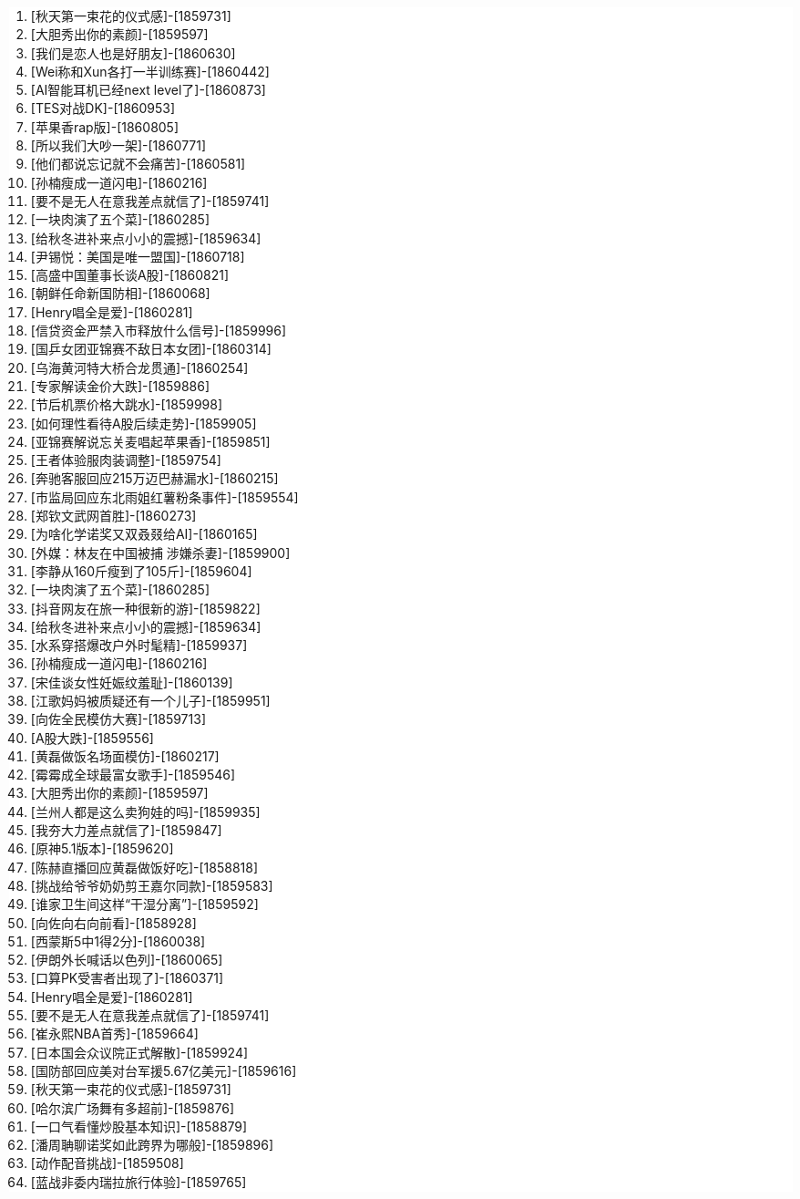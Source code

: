 1. [秋天第一束花的仪式感]-[1859731]
1. [大胆秀出你的素颜]-[1859597]
1. [我们是恋人也是好朋友]-[1860630]
1. [Wei称和Xun各打一半训练赛]-[1860442]
1. [AI智能耳机已经next level了]-[1860873]
1. [TES对战DK]-[1860953]
1. [苹果香rap版]-[1860805]
1. [所以我们大吵一架]-[1860771]
1. [他们都说忘记就不会痛苦]-[1860581]
1. [孙楠瘦成一道闪电]-[1860216]
1. [要不是无人在意我差点就信了]-[1859741]
1. [一块肉演了五个菜]-[1860285]
1. [给秋冬进补来点小小的震撼]-[1859634]
1. [尹锡悦：美国是唯一盟国]-[1860718]
1. [高盛中国董事长谈A股]-[1860821]
1. [朝鲜任命新国防相]-[1860068]
1. [Henry唱全是爱]-[1860281]
1. [信贷资金严禁入市释放什么信号]-[1859996]
1. [国乒女团亚锦赛不敌日本女团]-[1860314]
1. [乌海黄河特大桥合龙贯通]-[1860254]
1. [专家解读金价大跌]-[1859886]
1. [节后机票价格大跳水]-[1859998]
1. [如何理性看待A股后续走势]-[1859905]
1. [亚锦赛解说忘关麦唱起苹果香]-[1859851]
1. [王者体验服肉装调整]-[1859754]
1. [奔驰客服回应215万迈巴赫漏水]-[1860215]
1. [市监局回应东北雨姐红薯粉条事件]-[1859554]
1. [郑钦文武网首胜]-[1860273]
1. [为啥化学诺奖又双叒叕给AI]-[1860165]
1. [外媒：林友在中国被捕 涉嫌杀妻]-[1859900]
1. [李静从160斤瘦到了105斤]-[1859604]
1. [一块肉演了五个菜]-[1860285]
1. [抖音网友在旅一种很新的游]-[1859822]
1. [给秋冬进补来点小小的震撼]-[1859634]
1. [水系穿搭爆改户外时髦精]-[1859937]
1. [孙楠瘦成一道闪电]-[1860216]
1. [宋佳谈女性妊娠纹羞耻]-[1860139]
1. [江歌妈妈被质疑还有一个儿子]-[1859951]
1. [向佐全民模仿大赛]-[1859713]
1. [A股大跌]-[1859556]
1. [黄磊做饭名场面模仿]-[1860217]
1. [霉霉成全球最富女歌手]-[1859546]
1. [大胆秀出你的素颜]-[1859597]
1. [兰州人都是这么卖狗娃的吗]-[1859935]
1. [我夯大力差点就信了]-[1859847]
1. [原神5.1版本]-[1859620]
1. [陈赫直播回应黄磊做饭好吃]-[1858818]
1. [挑战给爷爷奶奶剪王嘉尔同款]-[1859583]
1. [谁家卫生间这样“干湿分离”]-[1859592]
1. [向佐向右向前看]-[1858928]
1. [西蒙斯5中1得2分]-[1860038]
1. [伊朗外长喊话以色列]-[1860065]
1. [口算PK受害者出现了]-[1860371]
1. [Henry唱全是爱]-[1860281]
1. [要不是无人在意我差点就信了]-[1859741]
1. [崔永熙NBA首秀]-[1859664]
1. [日本国会众议院正式解散]-[1859924]
1. [国防部回应美对台军援5.67亿美元]-[1859616]
1. [秋天第一束花的仪式感]-[1859731]
1. [哈尔滨广场舞有多超前]-[1859876]
1. [一口气看懂炒股基本知识]-[1858879]
1. [潘周聃聊诺奖如此跨界为哪般]-[1859896]
1. [动作配音挑战]-[1859508]
1. [蓝战非委内瑞拉旅行体验]-[1859765]